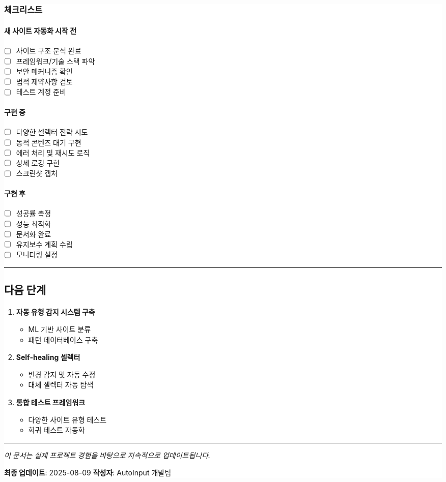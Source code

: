 ### 체크리스트

#### 새 사이트 자동화 시작 전
- [ ] 사이트 구조 분석 완료
- [ ] 프레임워크/기술 스택 파악
- [ ] 보안 메커니즘 확인
- [ ] 법적 제약사항 검토
- [ ] 테스트 계정 준비

#### 구현 중
- [ ] 다양한 셀렉터 전략 시도
- [ ] 동적 콘텐츠 대기 구현
- [ ] 에러 처리 및 재시도 로직
- [ ] 상세 로깅 구현
- [ ] 스크린샷 캡처

#### 구현 후
- [ ] 성공률 측정
- [ ] 성능 최적화
- [ ] 문서화 완료
- [ ] 유지보수 계획 수립
- [ ] 모니터링 설정

---

## 다음 단계

1. **자동 유형 감지 시스템 구축**
   - ML 기반 사이트 분류
   - 패턴 데이터베이스 구축

2. **Self-healing 셀렉터**
   - 변경 감지 및 자동 수정
   - 대체 셀렉터 자동 탐색

3. **통합 테스트 프레임워크**
   - 다양한 사이트 유형 테스트
   - 회귀 테스트 자동화

---

*이 문서는 실제 프로젝트 경험을 바탕으로 지속적으로 업데이트됩니다.*

**최종 업데이트**: 2025-08-09
**작성자**: AutoInput 개발팀